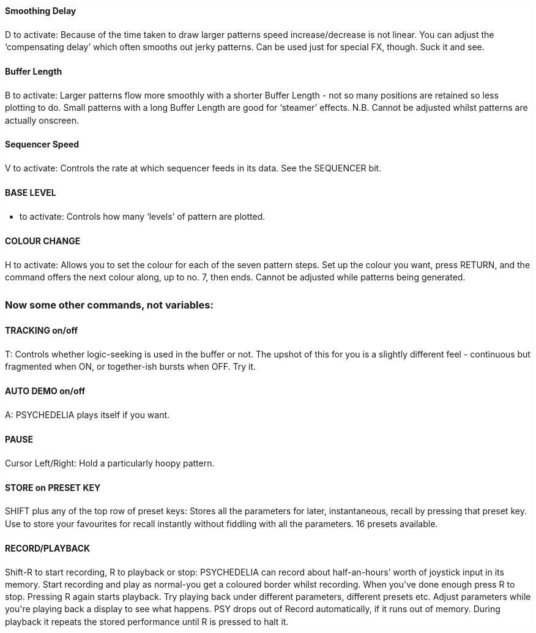 #### Smoothing Delay
D to activate: Because of the time taken to
draw larger patterns speed increase/decrease is not linear. You
can adjust the ‘compensating delay’ which often smooths out jerky
patterns. Can be used just for special FX, though. Suck it and see.

#### Buffer Length
B to activate: Larger patterns flow more smoothly
with a shorter Buffer Length - not so many positions are retained
so less plotting to do. Small patterns with a long Buffer Length are
good for ‘steamer’ effects. N.B. Cannot be adjusted whilst
patterns are actually onscreen.

#### Sequencer Speed
V to activate: Controls the rate at which
sequencer feeds in its data. See the SEQUENCER bit.

#### BASE LEVEL
* to activate: Controls how many ‘levels’ of pattern
are plotted.

#### COLOUR CHANGE
H to activate: Allows you to set the colour for
each of the seven pattern steps. Set up the colour you want, press
RETURN, and the command offers the next colour along, up to no.
7, then ends. Cannot be adjusted while patterns being
generated.

### Now some other commands, not variables:

#### TRACKING on/off
T: Controls whether logic-seeking is used in
the buffer or not. The upshot of this for you is a slightly different
feel - continuous but fragmented when ON, or together-ish bursts
when OFF. Try it.

#### AUTO DEMO on/off
A: PSYCHEDELIA plays itself if you want.

#### PAUSE
Cursor Left/Right: Hold a particularly hoopy pattern.

#### STORE on PRESET KEY
SHIFT plus any of the top row of
preset keys: Stores all the parameters for later, instantaneous,
recall by pressing that preset key. Use to store your favourites for
recall instantly without fiddling with all the parameters. 16 presets
available.

#### RECORD/PLAYBACK
Shift-R to start recording, R to
playback or stop: PSYCHEDELIA can record about half-an-hours’
worth of joystick input in its memory. Start recording and play as
normal-you get a coloured border whilst recording. When you've
done enough press R to stop. Pressing R again starts playback. Try
playing back under different parameters, different presets etc.
Adjust parameters while you're playing back a display to see what
happens. PSY drops out of Record automatically, if it runs out of
memory. During playback it repeats the stored performance until R
is pressed to halt it.

